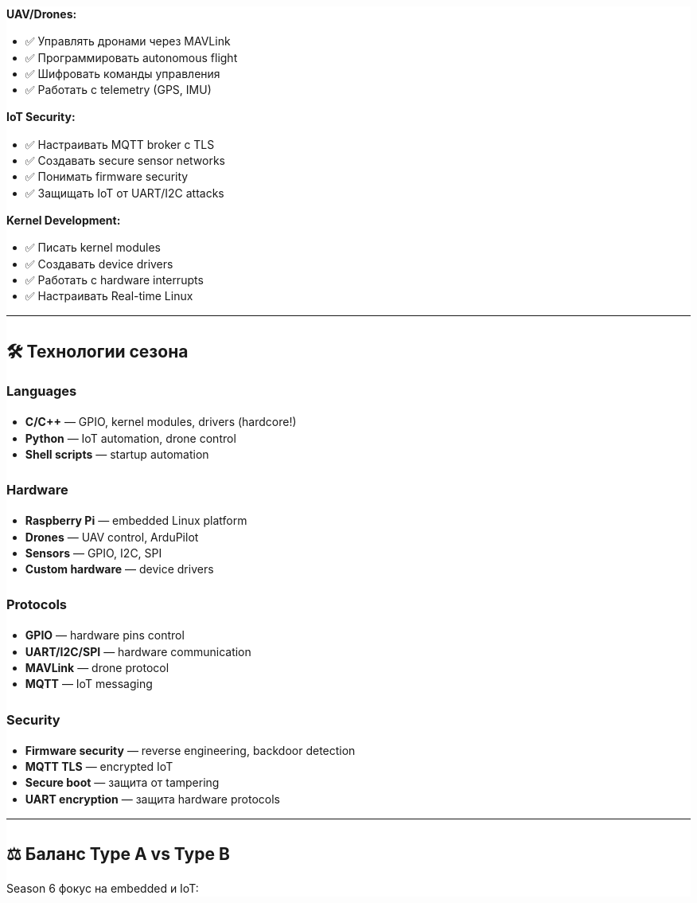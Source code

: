**UAV/Drones:**
- ✅ Управлять дронами через MAVLink
- ✅ Программировать autonomous flight
- ✅ Шифровать команды управления
- ✅ Работать с telemetry (GPS, IMU)

**IoT Security:**
- ✅ Настраивать MQTT broker с TLS
- ✅ Создавать secure sensor networks
- ✅ Понимать firmware security
- ✅ Защищать IoT от UART/I2C attacks

**Kernel Development:**
- ✅ Писать kernel modules
- ✅ Создавать device drivers
- ✅ Работать с hardware interrupts
- ✅ Настраивать Real-time Linux

---

## 🛠️ Технологии сезона

### Languages
- **C/C++** — GPIO, kernel modules, drivers (hardcore!)
- **Python** — IoT automation, drone control
- **Shell scripts** — startup automation

### Hardware
- **Raspberry Pi** — embedded Linux platform
- **Drones** — UAV control, ArduPilot
- **Sensors** — GPIO, I2C, SPI
- **Custom hardware** — device drivers

### Protocols
- **GPIO** — hardware pins control
- **UART/I2C/SPI** — hardware communication
- **MAVLink** — drone protocol
- **MQTT** — IoT messaging

### Security
- **Firmware security** — reverse engineering, backdoor detection
- **MQTT TLS** — encrypted IoT
- **Secure boot** — защита от tampering
- **UART encryption** — защита hardware protocols

---

## ⚖️ Баланс Type A vs Type B

Season 6 фокус на embedded и IoT:
